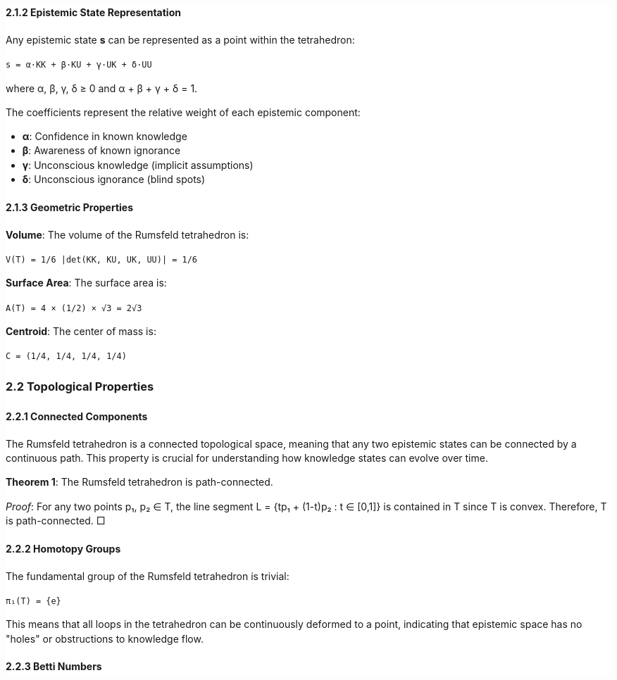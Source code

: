 #### 2.1.2 Epistemic State Representation

Any epistemic state **s** can be represented as a point within the tetrahedron:

```
s = α·KK + β·KU + γ·UK + δ·UU
```

where α, β, γ, δ ≥ 0 and α + β + γ + δ = 1.

The coefficients represent the relative weight of each epistemic component:
- **α**: Confidence in known knowledge
- **β**: Awareness of known ignorance
- **γ**: Unconscious knowledge (implicit assumptions)
- **δ**: Unconscious ignorance (blind spots)

#### 2.1.3 Geometric Properties

**Volume**: The volume of the Rumsfeld tetrahedron is:
```
V(T) = 1/6 |det(KK, KU, UK, UU)| = 1/6
```

**Surface Area**: The surface area is:
```
A(T) = 4 × (1/2) × √3 = 2√3
```

**Centroid**: The center of mass is:
```
C = (1/4, 1/4, 1/4, 1/4)
```

### 2.2 Topological Properties

#### 2.2.1 Connected Components

The Rumsfeld tetrahedron is a connected topological space, meaning that any two epistemic states can be connected by a continuous path. This property is crucial for understanding how knowledge states can evolve over time.

**Theorem 1**: The Rumsfeld tetrahedron is path-connected.

*Proof*: For any two points p₁, p₂ ∈ T, the line segment L = {tp₁ + (1-t)p₂ : t ∈ [0,1]} is contained in T since T is convex. Therefore, T is path-connected. □

#### 2.2.2 Homotopy Groups

The fundamental group of the Rumsfeld tetrahedron is trivial:
```
π₁(T) = {e}
```

This means that all loops in the tetrahedron can be continuously deformed to a point, indicating that epistemic space has no "holes" or obstructions to knowledge flow.

#### 2.2.3 Betti Numbers
